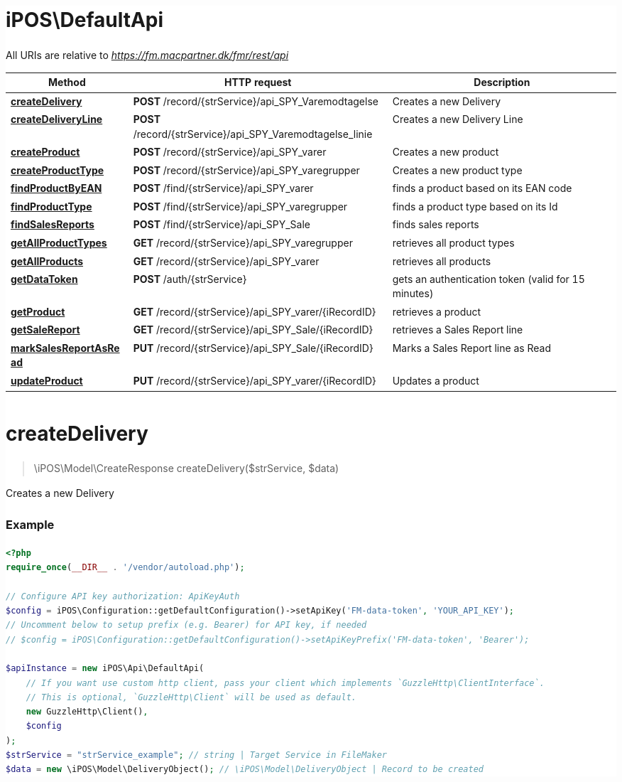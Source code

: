 # iPOS\DefaultApi

All URIs are relative to *https://fm.macpartner.dk/fmr/rest/api*

Method | HTTP request | Description
------------- | ------------- | -------------
[**createDelivery**](DefaultApi.md#createDelivery) | **POST** /record/{strService}/api_SPY_Varemodtagelse | Creates a new Delivery
[**createDeliveryLine**](DefaultApi.md#createDeliveryLine) | **POST** /record/{strService}/api_SPY_Varemodtagelse_linie | Creates a new Delivery Line
[**createProduct**](DefaultApi.md#createProduct) | **POST** /record/{strService}/api_SPY_varer | Creates a new product
[**createProductType**](DefaultApi.md#createProductType) | **POST** /record/{strService}/api_SPY_varegrupper | Creates a new product type
[**findProductByEAN**](DefaultApi.md#findProductByEAN) | **POST** /find/{strService}/api_SPY_varer | finds a product based on its EAN code
[**findProductType**](DefaultApi.md#findProductType) | **POST** /find/{strService}/api_SPY_varegrupper | finds a product type based on its Id
[**findSalesReports**](DefaultApi.md#findSalesReports) | **POST** /find/{strService}/api_SPY_Sale | finds sales reports
[**getAllProductTypes**](DefaultApi.md#getAllProductTypes) | **GET** /record/{strService}/api_SPY_varegrupper | retrieves all product types
[**getAllProducts**](DefaultApi.md#getAllProducts) | **GET** /record/{strService}/api_SPY_varer | retrieves all products
[**getDataToken**](DefaultApi.md#getDataToken) | **POST** /auth/{strService} | gets an authentication token (valid for 15 minutes)
[**getProduct**](DefaultApi.md#getProduct) | **GET** /record/{strService}/api_SPY_varer/{iRecordID} | retrieves a product
[**getSaleReport**](DefaultApi.md#getSaleReport) | **GET** /record/{strService}/api_SPY_Sale/{iRecordID} | retrieves a Sales Report line
[**markSalesReportAsRead**](DefaultApi.md#markSalesReportAsRead) | **PUT** /record/{strService}/api_SPY_Sale/{iRecordID} | Marks a Sales Report line as Read
[**updateProduct**](DefaultApi.md#updateProduct) | **PUT** /record/{strService}/api_SPY_varer/{iRecordID} | Updates a product


# **createDelivery**
> \iPOS\Model\CreateResponse createDelivery($strService, $data)

Creates a new Delivery

### Example
```php
<?php
require_once(__DIR__ . '/vendor/autoload.php');

// Configure API key authorization: ApiKeyAuth
$config = iPOS\Configuration::getDefaultConfiguration()->setApiKey('FM-data-token', 'YOUR_API_KEY');
// Uncomment below to setup prefix (e.g. Bearer) for API key, if needed
// $config = iPOS\Configuration::getDefaultConfiguration()->setApiKeyPrefix('FM-data-token', 'Bearer');

$apiInstance = new iPOS\Api\DefaultApi(
    // If you want use custom http client, pass your client which implements `GuzzleHttp\ClientInterface`.
    // This is optional, `GuzzleHttp\Client` will be used as default.
    new GuzzleHttp\Client(),
    $config
);
$strService = "strService_example"; // string | Target Service in FileMaker
$data = new \iPOS\Model\DeliveryObject(); // \iPOS\Model\DeliveryObject | Record to be created

```